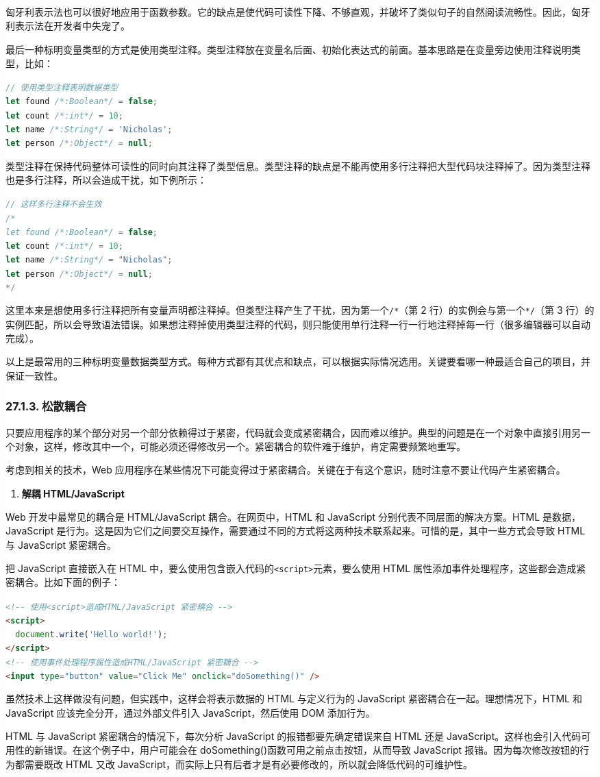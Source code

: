 匈牙利表示法也可以很好地应用于函数参数。它的缺点是使代码可读性下降、不够直观，并破坏了类似句子的自然阅读流畅性。因此，匈牙利表示法在开发者中失宠了。

最后一种标明变量类型的方式是使用类型注释。类型注释放在变量名后面、初始化表达式的前面。基本思路是在变量旁边使用注释说明类型，比如：

```javascript
// 使用类型注释表明数据类型
let found /*:Boolean*/ = false;
let count /*:int*/ = 10;
let name /*:String*/ = 'Nicholas';
let person /*:Object*/ = null;
```

类型注释在保持代码整体可读性的同时向其注释了类型信息。类型注释的缺点是不能再使用多行注释把大型代码块注释掉了。因为类型注释也是多行注释，所以会造成干扰，如下例所示：

```javascript
// 这样多行注释不会生效
/*
let found /*:Boolean*/ = false;
let count /*:int*/ = 10;
let name /*:String*/ = "Nicholas";
let person /*:Object*/ = null;
*/
```

这里本来是想使用多行注释把所有变量声明都注释掉。但类型注释产生了干扰，因为第一个`/*`（第 2 行）的实例会与第一个`*/`（第 3 行）的实例匹配，所以会导致语法错误。如果想注释掉使用类型注释的代码，则只能使用单行注释一行一行地注释掉每一行（很多编辑器可以自动完成）。

以上是最常用的三种标明变量数据类型方式。每种方式都有其优点和缺点，可以根据实际情况选用。关键要看哪一种最适合自己的项目，并保证一致性。

### 27.1.3. 松散耦合

只要应用程序的某个部分对另一个部分依赖得过于紧密，代码就会变成紧密耦合，因而难以维护。典型的问题是在一个对象中直接引用另一个对象，这样，修改其中一个，可能必须还得修改另一个。紧密耦合的软件难于维护，肯定需要频繁地重写。

考虑到相关的技术，Web 应用程序在某些情况下可能变得过于紧密耦合。关键在于有这个意识，随时注意不要让代码产生紧密耦合。

1. **解耦 HTML/JavaScript**

Web 开发中最常见的耦合是 HTML/JavaScript 耦合。在网页中，HTML 和 JavaScript 分别代表不同层面的解决方案。HTML 是数据，JavaScript 是行为。这是因为它们之间要交互操作，需要通过不同的方式将这两种技术联系起来。可惜的是，其中一些方式会导致 HTML 与 JavaScript 紧密耦合。

把 JavaScript 直接嵌入在 HTML 中，要么使用包含嵌入代码的`<script>`元素，要么使用 HTML 属性添加事件处理程序，这些都会造成紧密耦合。比如下面的例子：

```html
<!-- 使用<script>造成HTML/JavaScript 紧密耦合 -->
<script>
  document.write('Hello world!');
</script>
<!-- 使用事件处理程序属性造成HTML/JavaScript 紧密耦合 -->
<input type="button" value="Click Me" onclick="doSomething()" />
```

虽然技术上这样做没有问题，但实践中，这样会将表示数据的 HTML 与定义行为的 JavaScript 紧密耦合在一起。理想情况下，HTML 和 JavaScript 应该完全分开，通过外部文件引入 JavaScript，然后使用 DOM 添加行为。

HTML 与 JavaScript 紧密耦合的情况下，每次分析 JavaScript 的报错都要先确定错误来自 HTML 还是 JavaScript。这样也会引入代码可用性的新错误。在这个例子中，用户可能会在 doSomething()函数可用之前点击按钮，从而导致 JavaScript 报错。因为每次修改按钮的行为都需要既改 HTML 又改 JavaScript，而实际上只有后者才是有必要修改的，所以就会降低代码的可维护性。
